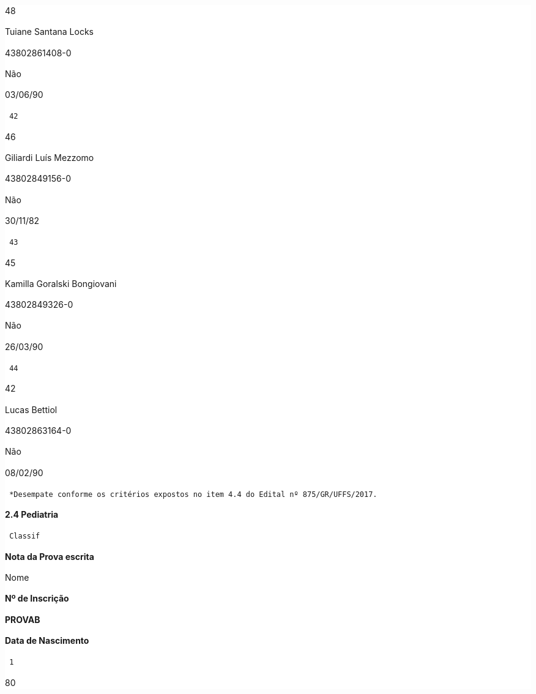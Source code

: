    48

   Tuiane Santana Locks

   43802861408-0

   Não

   03/06/90

     42

   46

   Giliardi Luís Mezzomo

   43802849156-0

   Não

   30/11/82

     43

   45

   Kamilla Goralski Bongiovani

   43802849326-0

   Não

   26/03/90

     44

   42

   Lucas Bettiol

   43802863164-0

   Não

   08/02/90

     *Desempate conforme os critérios expostos no item 4.4 do Edital nº 875/GR/UFFS/2017.

 **2.4 Pediatria**

     Classif

   **Nota da Prova escrita**

   Nome

   **Nº de Inscrição**

   **PROVAB**

   **Data de Nascimento**

     1

   80
